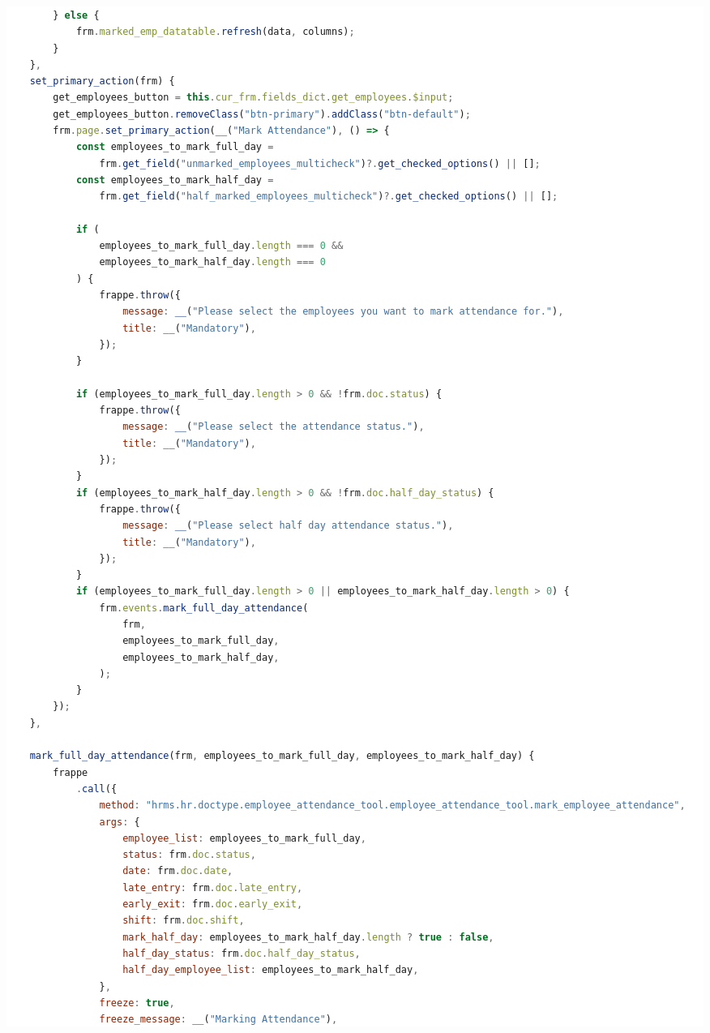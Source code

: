 ```javascript
		} else {
			frm.marked_emp_datatable.refresh(data, columns);
		}
	},
	set_primary_action(frm) {
		get_employees_button = this.cur_frm.fields_dict.get_employees.$input;
		get_employees_button.removeClass("btn-primary").addClass("btn-default");
		frm.page.set_primary_action(__("Mark Attendance"), () => {
			const employees_to_mark_full_day =
				frm.get_field("unmarked_employees_multicheck")?.get_checked_options() || [];
			const employees_to_mark_half_day =
				frm.get_field("half_marked_employees_multicheck")?.get_checked_options() || [];

			if (
				employees_to_mark_full_day.length === 0 &&
				employees_to_mark_half_day.length === 0
			) {
				frappe.throw({
					message: __("Please select the employees you want to mark attendance for."),
					title: __("Mandatory"),
				});
			}

			if (employees_to_mark_full_day.length > 0 && !frm.doc.status) {
				frappe.throw({
					message: __("Please select the attendance status."),
					title: __("Mandatory"),
				});
			}
			if (employees_to_mark_half_day.length > 0 && !frm.doc.half_day_status) {
				frappe.throw({
					message: __("Please select half day attendance status."),
					title: __("Mandatory"),
				});
			}
			if (employees_to_mark_full_day.length > 0 || employees_to_mark_half_day.length > 0) {
				frm.events.mark_full_day_attendance(
					frm,
					employees_to_mark_full_day,
					employees_to_mark_half_day,
				);
			}
		});
	},

	mark_full_day_attendance(frm, employees_to_mark_full_day, employees_to_mark_half_day) {
		frappe
			.call({
				method: "hrms.hr.doctype.employee_attendance_tool.employee_attendance_tool.mark_employee_attendance",
				args: {
					employee_list: employees_to_mark_full_day,
					status: frm.doc.status,
					date: frm.doc.date,
					late_entry: frm.doc.late_entry,
					early_exit: frm.doc.early_exit,
					shift: frm.doc.shift,
					mark_half_day: employees_to_mark_half_day.length ? true : false,
					half_day_status: frm.doc.half_day_status,
					half_day_employee_list: employees_to_mark_half_day,
				},
				freeze: true,
				freeze_message: __("Marking Attendance"),
```